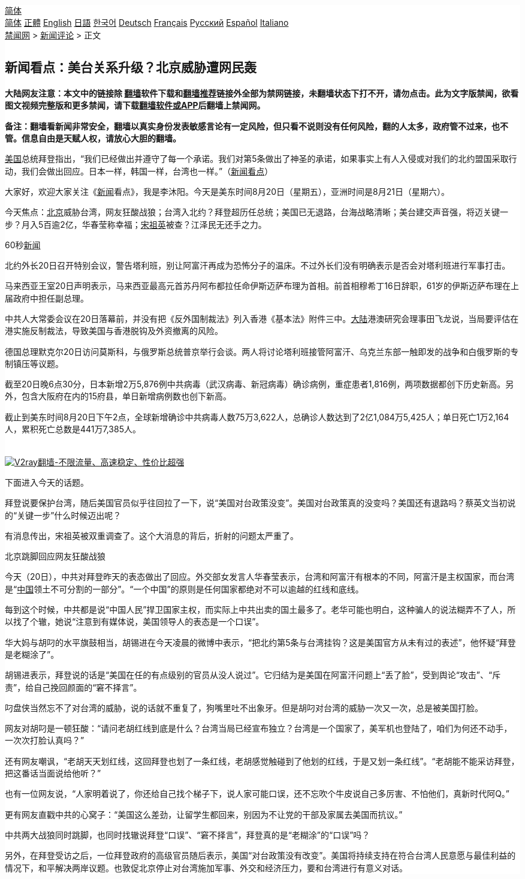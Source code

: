   <div class="breadcrumb">  <div class="switcher notranslate">  <div class="selected">  <a href="#" onclick="return false;"> 简体</a>  </div>  <div class="option">  <a href="https://www.bannedbook.org" onclick="doGTranslate('zh-CN|zh-CN');jQuery('div.switcher div.selected a').html(jQuery(this).html());return false;" title="简体中文" class="nturl selected"> 简体</a>  <a href="https://www.bannedbook.org/zh-tw/" onclick="doGTranslate('zh-CN|zh-TW');jQuery('div.switcher div.selected a').html(jQuery(this).html());return false;" title="繁體中文" class="nturl"> 正體</a>  <a href="https://www.bannedbook.org/en/" onclick="doGTranslate('zh-CN|en');jQuery('div.switcher div.selected a').html(jQuery(this).html());return false;" title="English" class="nturl"> English</a>  <a href="https://www.bannedbook.org/ja/" onclick="doGTranslate('zh-CN|ja');jQuery('div.switcher div.selected a').html(jQuery(this).html());return false;" title="日本語" class="nturl"> 日語</a>  <a href="https://www.bannedbook.org/ko/" onclick="doGTranslate('zh-CN|ko');jQuery('div.switcher div.selected a').html(jQuery(this).html());return false;" title="한국어" class="nturl"> 한국어</a>  <a href="https://www.bannedbook.org/de/" onclick="doGTranslate('zh-CN|de');jQuery('div.switcher div.selected a').html(jQuery(this).html());return false;" title="Deutsch" class="nturl"> Deutsch</a>  <a href="https://www.bannedbook.org/fr/" onclick="doGTranslate('zh-CN|fr');jQuery('div.switcher div.selected a').html(jQuery(this).html());return false;" title="Français" class="nturl"> Français</a>  <a href="https://www.bannedbook.org/ru/" onclick="doGTranslate('zh-CN|ru');jQuery('div.switcher div.selected a').html(jQuery(this).html());return false;" title="Русский" class="nturl"> Русский</a>  <a href="https://www.bannedbook.org/es/" onclick="doGTranslate('zh-CN|es');jQuery('div.switcher div.selected a').html(jQuery(this).html());return false;" title="Español" class="nturl"> Español</a>  <a href="https://www.bannedbook.org/it/" onclick="doGTranslate('zh-CN|it');jQuery('div.switcher div.selected a').html(jQuery(this).html());return false;" title="Italiano" class="nturl"> Italiano</a>  </div>  </div>      <div class='breadcrumb-sub'> <a href="https://www.bannedbook.org/" class="home">禁闻网</a> &gt; <a href="https://www.bannedbook.org/bnews/comments/" class="category">新闻评论</a> &gt; 正文</div></div><h2>新闻看点：美台关系升级？北京威胁遭网民轰</h2> <p class="notice"><b>大陆网友注意：本文中的链接除 <a href="https://github.com/bannedbook/fanqiang" >翻墙</a>软件下载和<a href="https://github.com/killgcd/justmysocks/blob/master/README.md">翻墙推荐</a>链接外全部为禁网链接，未翻墙状态下打不开，请勿点击。此为文字版禁闻，欲看图文视频完整版和更多禁闻，请下载<a href="https://github.com/bannedbook/fanqiang">翻墙软件或APP</a>后翻墙上禁闻网。</p><p>备注：翻墙看新闻非常安全，翻墙以真实身份发表敏感言论有一定风险，但只看不说则没有任何风险，翻的人太多，政府管不过来，也不管。信息自由是天赋人权，请放心大胆的翻墙。</b></p>  <div class="entry"> <p id="conimg"><a href="https://www.bannedbook.org/bnews/tag/%e7%be%8e%e5%9b%bd/" class="st_tag internal_tag" rel="tag" title="标签 美国 下的日志">美国</a>总统拜登指出，“我们已经做出并遵守了每一个承诺。我们对第5条做出了神圣的承诺，如果事实上有人入侵或对我们的北约盟国采取行动，我们会做出回应。日本一样，韩国一样，台湾也一样。”（<a href="https://www.bannedbook.org/bnews/tag/%e6%96%b0%e9%97%bb%e7%9c%8b%e7%82%b9/" class="st_tag internal_tag" rel="tag" title="标签 新闻看点 下的日志">新闻看点</a>）</p> <p>大家好，欢迎大家关注《<span class='wp_keywordlink_affiliate'><a href="https://www.bannedbook.org/" title="新闻">新闻</a></span>看点》，我是李沐阳。今天是美东时间8月20日（星期五），亚洲时间是8月21日（星期六）。</p> <p>今天焦点：<a href="https://www.bannedbook.org/bnews/tag/%e5%8c%97%e4%ba%ac/" class="st_tag internal_tag" rel="tag" title="标签 北京 下的日志">北京</a>威胁台湾，网友狂酸战狼；台湾入北约？拜登超历任总统；美国已无退路，台海战略清晰；美台建交声音强，将迈关键一步？月入5百逾2亿，华春莹称幸福；<span class='wp_keywordlink'><a href="https://www.bannedbook.org/forum2/topic2330.html" title="《国母宋祖英》" target="_blank">宋祖英</a></span>被查？江泽民无还手之力。</p> <p>60秒<a href="https://www.bannedbook.org/bnews/tag/%E6%96%B0%E9%97%BB/" class="st_tag internal_tag" rel="tag" title="标签 新闻 下的日志">新闻</a></p> <p>北约外长20日召开特别会议，警告塔利班，别让阿富汗再成为恐怖分子的温床。不过外长们没有明确表示是否会对塔利班进行军事打击。</p> <p>马来西亚王室20日声明表示，马来西亚最高元首苏丹阿布都拉任命伊斯迈萨布理为首相。前首相穆希丁16日辞职，61岁的伊斯迈萨布理在上届政府中担任副总理。</p> <p>中共人大常委会议在20日落幕前，并没有把《反外国制裁法》列入香港《基本法》附件三中。<span class='wp_keywordlink_affiliate'><a href="https://www.bannedbook.org/" title="大陆" target="_blank">大陆</a></span>港澳研究会理事田飞龙说，当局要评估在港实施反制裁法，导致美国与香港脱钩及外资撤离的风险。</p> <p>德国总理默克尔20日访问莫斯科，与俄罗斯总统普京举行会谈。两人将讨论塔利班接管阿富汗、乌克兰东部一触即发的战争和白俄罗斯的专制镇压等议题。</p> <p>截至20日晚6点30分，日本新增2万5,876例中共病毒（武汉病毒、新冠病毒）确诊病例，重症患者1,816例，两项数据都创下历史新高。另外，包含大阪府在内的15府县，单日新增病例数也创下新高。</p> <p>截止到美东时间8月20日下午2点，全球新增确诊中共病毒人数75万3,622人，总确诊人数达到了2亿1,084万5,425人；单日死亡1万2,164人，累积死亡总数是441万7,385人。</p> <p></p> <p><br/><a href="https://github.com/bannedbook/fanqiang/wiki/V2ray%E6%9C%BA%E5%9C%BA"><img src="https://raw.githubusercontent.com/bannedbook/fanqiang/master/v2ss/images/v2free.jpg" width="336" alt="V2ray翻墙-不限流量、高速稳定、性价比超强"></a><br/></p> <p>下面进入今天的话题。</p> <p>拜登说要保护台湾，随后美国官员似乎往回拉了一下，说“美国对台政策没变”。美国对台政策真的没变吗？美国还有退路吗？蔡英文当初说的“关键一步”什么时候迈出呢？</p> <p>有消息传出，宋祖英被双重调查了。这个大消息的背后，折射的问题太严重了。</p> <p>北京跳脚回应网友狂酸战狼</p> <p>今天（20日），中共对拜登昨天的表态做出了回应。外交部女发言人华春莹表示，台湾和阿富汗有根本的不同，阿富汗是主权国家，而台湾是“<span class='wp_keywordlink_affiliate'><a href="https://www.bannedbook.org/" title="中国" target="_blank">中国</a></span>领土不可分割的一部分”。“一个中国”的原则是任何国家都绝对不可以逾越的红线和底线。</p> <p>每到这个时候，中共都是说“中国人民”捍卫国家主权，而实际上中共出卖的国土最多了。老华可能也明白，这种骗人的说法糊弄不了人，所以找了个辙，她说“注意到有媒体说，美国领导人的表态是一个口误”。</p> <p>华大妈与胡叼的水平旗鼓相当，胡锡进在今天凌晨的微博中表示，“把北约第5条与台湾挂钩？这是美国官方从未有过的表述”，他怀疑“拜登是老糊涂了”。</p> <p>胡锡进表示，拜登说的话是“美国在任的有点级别的官员从没人说过”。它归结为是美国在阿富汗问题上“丢了脸”，受到舆论“攻击”、“斥责”，给自己挽回颜面的“窘不择言”。</p> <p>叼盘侠当然忘不了对台湾的威胁，说的话就不重复了，狗嘴里吐不出象牙。但是胡叼对台湾的威胁一次又一次，总是被美国打脸。</p> <p>网友对胡叼是一顿狂酸：“请问老胡红线到底是什么？台湾当局已经宣布独立？台湾是一个国家了，美军机也登陆了，咱们为何还不动手，一次次打脸认真吗？”</p> <p>还有网友嘲讽，“老胡天天划红线，这回拜登也划了一条红线，老胡感觉触碰到了他划的红线，于是又划一条红线”。“老胡能不能采访拜登，把这番话当面说给他听？”</p> <p>也有一位网友说，“人家明着说了，你还给自己找个梯子下，说人家可能口误，还不忘吹个牛皮说自己多厉害、不怕他们，真新时代阿Q。”</p> <p>更有网友直戳中共的心窝子：“美国这么差劲，让留学生都回来，别因为不让党的干部及家属去美国而抗议。”</p> <p>中共两大战狼同时跳脚，也同时找辙说拜登“口误”、“窘不择言”，拜登真的是“老糊涂”的“口误”吗？</p> <p>另外，在拜登受访之后，一位拜登政府的高级官员随后表示，美国“对台政策没有改变”。美国将持续支持在符合台湾人民意愿与最佳利益的情况下，和平解决两岸议题。也敦促北京停止对台湾施加军事、外交和经济压力，要和台湾进行有意义对话。</p>
